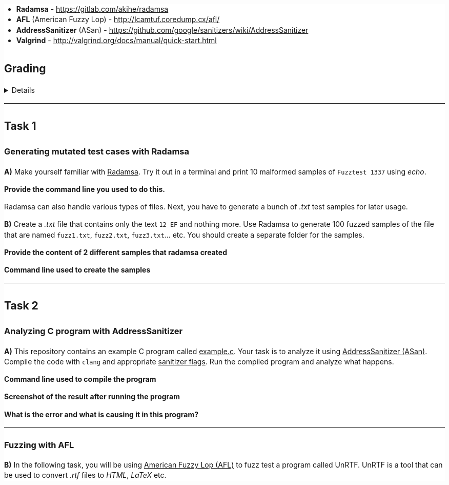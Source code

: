 * **Radamsa** - https://gitlab.com/akihe/radamsa
* **AFL** (American Fuzzy Lop) - http://lcamtuf.coredump.cx/afl/
* **AddressSanitizer** (ASan) - https://github.com/google/sanitizers/wiki/AddressSanitizer
* **Valgrind** - http://valgrind.org/docs/manual/quick-start.html

## Grading

<details><summary>Details</summary></details>

---

## Task 1

### Generating mutated test cases with Radamsa

**A)** Make yourself familiar with [Radamsa](https://gitlab.com/akihe/radamsa). Try it out in a terminal and print 10 malformed samples of ```Fuzztest 1337``` using *echo*.

**Provide the command line you used to do this.**

Radamsa can also handle various types of files. Next, you have to generate a bunch of *.txt* test samples for later usage. 

**B)** Create a *.txt* file that contains only the text ```12 EF``` and nothing more. Use Radamsa to generate 100 fuzzed samples of the file that are named ```fuzz1.txt```, ```fuzz2.txt```, ```fuzz3.txt```... etc. You should create a separate folder for the samples.

**Provide the content of 2 different samples that radamsa created**

**Command line used to create the samples**

---

## Task 2 

### Analyzing C program with AddressSanitizer

**A)** This repository contains an example C program called [example.c](misc/example.c). Your task is to analyze it using [AddressSanitizer (ASan)](https://github.com/google/sanitizers/wiki/AddressSanitizer). Compile the code with ```clang``` and appropriate [sanitizer flags](https://github.com/google/sanitizers/wiki/AddressSanitizerFlags#compiler-flags). Run the compiled program and analyze what happens.

**Command line used to compile the program**

**Screenshot of the result after running the program**

**What is the error and what is causing it in this program?**

---
### Fuzzing with AFL

**B)** In the following task, you will be using [American Fuzzy Lop (AFL)](http://lcamtuf.coredump.cx/afl/) to fuzz test a program called UnRTF. UnRTF is a tool that can be used to convert *.rtf* files to *HTML*, *LaTeX* etc. 
